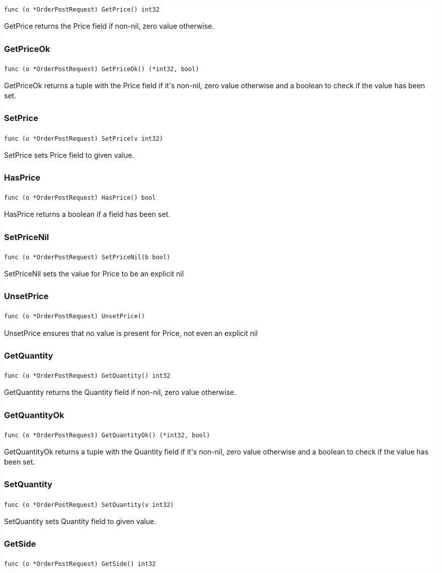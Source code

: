 `func (o *OrderPostRequest) GetPrice() int32`

GetPrice returns the Price field if non-nil, zero value otherwise.

### GetPriceOk

`func (o *OrderPostRequest) GetPriceOk() (*int32, bool)`

GetPriceOk returns a tuple with the Price field if it's non-nil, zero value otherwise
and a boolean to check if the value has been set.

### SetPrice

`func (o *OrderPostRequest) SetPrice(v int32)`

SetPrice sets Price field to given value.

### HasPrice

`func (o *OrderPostRequest) HasPrice() bool`

HasPrice returns a boolean if a field has been set.

### SetPriceNil

`func (o *OrderPostRequest) SetPriceNil(b bool)`

 SetPriceNil sets the value for Price to be an explicit nil

### UnsetPrice
`func (o *OrderPostRequest) UnsetPrice()`

UnsetPrice ensures that no value is present for Price, not even an explicit nil
### GetQuantity

`func (o *OrderPostRequest) GetQuantity() int32`

GetQuantity returns the Quantity field if non-nil, zero value otherwise.

### GetQuantityOk

`func (o *OrderPostRequest) GetQuantityOk() (*int32, bool)`

GetQuantityOk returns a tuple with the Quantity field if it's non-nil, zero value otherwise
and a boolean to check if the value has been set.

### SetQuantity

`func (o *OrderPostRequest) SetQuantity(v int32)`

SetQuantity sets Quantity field to given value.


### GetSide

`func (o *OrderPostRequest) GetSide() int32`
